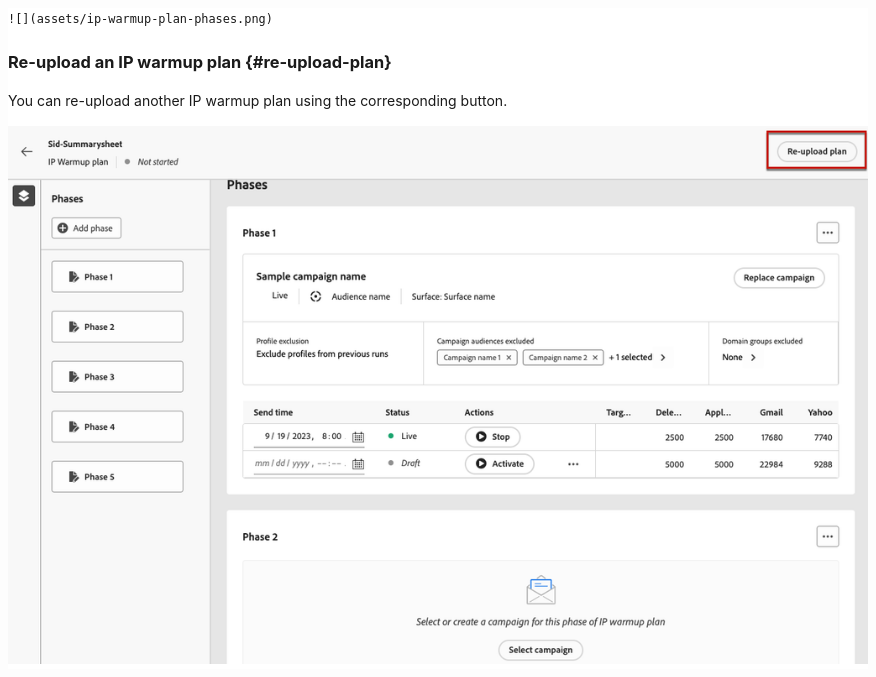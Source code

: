     ![](assets/ip-warmup-plan-phases.png)

### Re-upload an IP warmup plan {#re-upload-plan}

You can re-upload another IP warmup plan using the corresponding button.

![](assets/ip-warmup-re-upload-plan.png)
